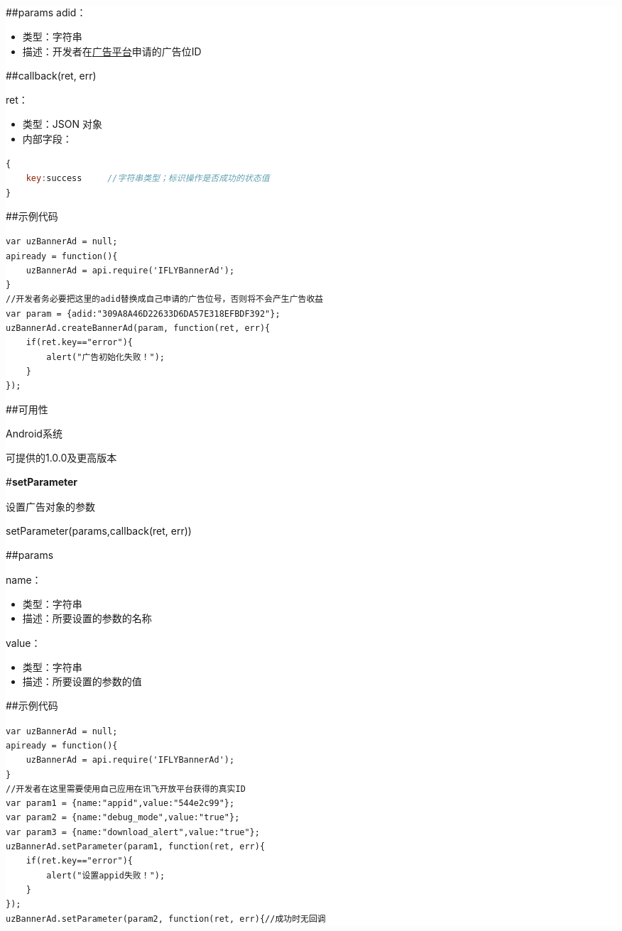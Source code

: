 ##params
adid：

- 类型：字符串
- 描述：开发者在[广告平台](http://www.voiceads.cn)申请的广告位ID

##callback(ret, err)

ret：

- 类型：JSON 对象
- 内部字段：

```js
{
	key:success		//字符串类型；标识操作是否成功的状态值
}
```

##示例代码

	var uzBannerAd = null;
	apiready = function(){
		uzBannerAd = api.require('IFLYBannerAd');
	}
	//开发者务必要把这里的adid替换成自己申请的广告位号，否则将不会产生广告收益
	var param = {adid:"309A8A46D22633D6DA57E318EFBDF392"};
	uzBannerAd.createBannerAd(param, function(ret, err){
		if(ret.key=="error"){
	    	alert("广告初始化失败！");
		}
	});

##可用性

Android系统

可提供的1.0.0及更高版本

#**setParameter**<div id="2"></div>

设置广告对象的参数

setParameter(params,callback(ret, err))

##params

name：

- 类型：字符串
- 描述：所要设置的参数的名称

value：

- 类型：字符串
- 描述：所要设置的参数的值

##示例代码

	var uzBannerAd = null;
	apiready = function(){
		uzBannerAd = api.require('IFLYBannerAd');
	}
	//开发者在这里需要使用自己应用在讯飞开放平台获得的真实ID
	var param1 = {name:"appid",value:"544e2c99"};
	var param2 = {name:"debug_mode",value:"true"};
	var param3 = {name:"download_alert",value:"true"};
    uzBannerAd.setParameter(param1, function(ret, err){
    	if(ret.key=="error"){
    		alert("设置appid失败！");
    	}
    });
    uzBannerAd.setParameter(param2, function(ret, err){//成功时无回调